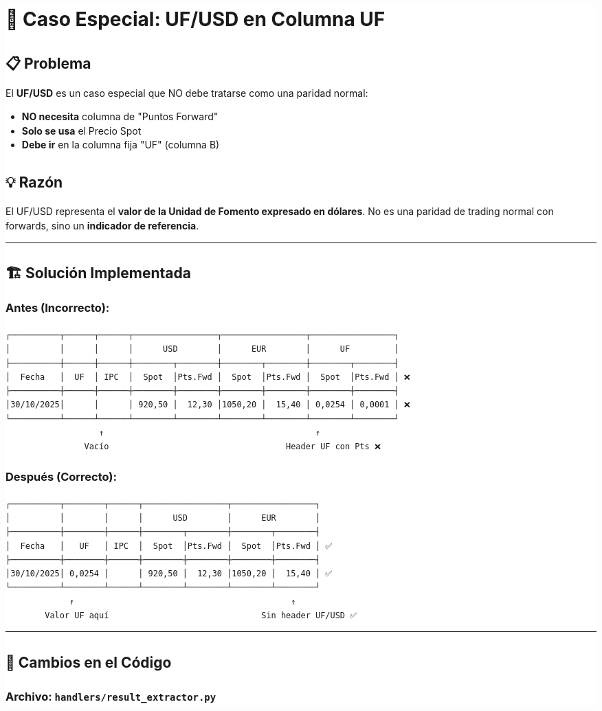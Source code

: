 # 🔧 Caso Especial: UF/USD en Columna UF

## 📋 Problema

El **UF/USD** es un caso especial que NO debe tratarse como una paridad normal:
- **NO necesita** columna de "Puntos Forward"
- **Solo se usa** el Precio Spot
- **Debe ir** en la columna fija "UF" (columna B)

## 💡 Razón

El UF/USD representa el **valor de la Unidad de Fomento expresado en dólares**. No es una paridad de trading normal con forwards, sino un **indicador de referencia**.

---

## 🏗️ Solución Implementada

### Antes (Incorrecto):
```
┌──────────┬──────┬──────┬─────────────────┬─────────────────┬─────────────────┐
│          │      │      │      USD        │      EUR        │      UF         │
├──────────┼──────┼──────┼────────┬────────┼────────┬────────┼────────┬────────┤
│  Fecha   │  UF  │ IPC  │  Spot  │Pts.Fwd │  Spot  │Pts.Fwd │  Spot  │Pts.Fwd │ ❌
├──────────┼──────┼──────┼────────┼────────┼────────┼────────┼────────┼────────┤
│30/10/2025│      │      │ 920,50 │  12,30 │1050,20 │  15,40 │ 0,0254 │ 0,0001 │ ❌
└──────────┴──────┴──────┴────────┴────────┴────────┴────────┴────────┴────────┘
                   ↑                                           ↑
                Vacío                                    Header UF con Pts ❌
```

### Después (Correcto):
```
┌──────────┬────────┬──────┬─────────────────┬─────────────────┐
│          │        │      │      USD        │      EUR        │
├──────────┼────────┼──────┼────────┬────────┼────────┬────────┤
│  Fecha   │   UF   │ IPC  │  Spot  │Pts.Fwd │  Spot  │Pts.Fwd │ ✅
├──────────┼────────┼──────┼────────┼────────┼────────┼────────┤
│30/10/2025│ 0,0254 │      │ 920,50 │  12,30 │1050,20 │  15,40 │ ✅
└──────────┴────────┴──────┴────────┴────────┴────────┴────────┘
             ↑                                            ↑
        Valor UF aquí                               Sin header UF/USD ✅
```

---

## 🔧 Cambios en el Código

### Archivo: `handlers/result_extractor.py`
